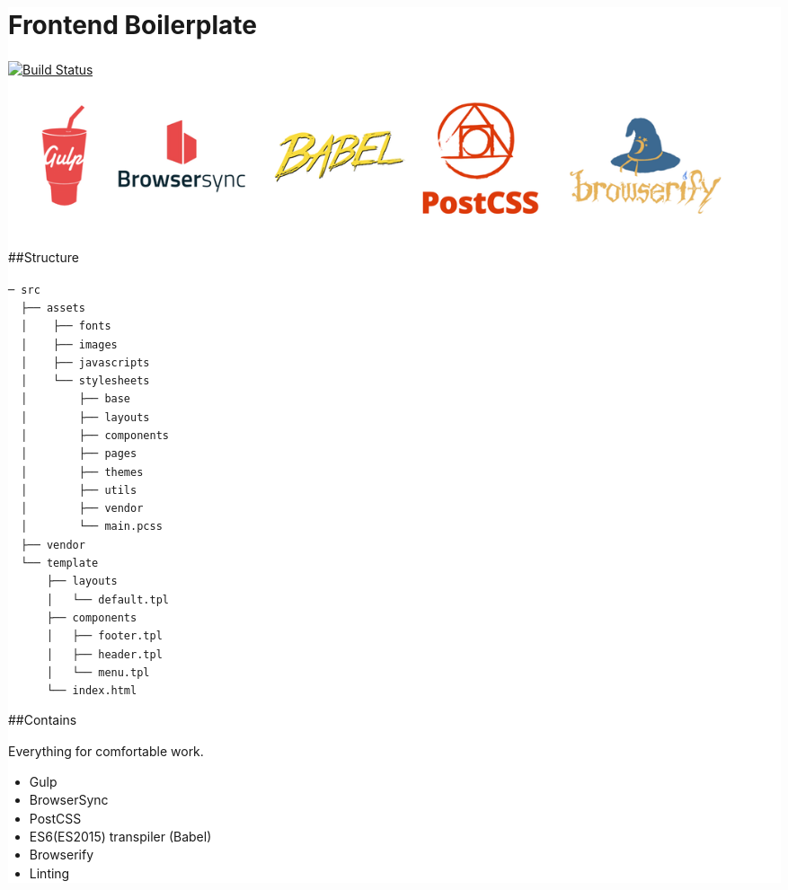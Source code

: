 # Frontend Boilerplate
[![Build Status](https://travis-ci.org/xarvel/frontend-boilerplate.svg?branch=master)](https://travis-ci.org/xarvel/frontend-boilerplate)

<img width="100%" src="/img/intro.png?raw=true">

##Structure
```
─ src
  ├── assets
  │    ├── fonts
  │    ├── images
  │    ├── javascripts
  │    └── stylesheets
  │        ├── base
  │        ├── layouts
  │        ├── components
  │        ├── pages
  │        ├── themes
  │        ├── utils
  │        ├── vendor
  │        └── main.pcss
  ├── vendor
  └── template
      ├── layouts
      │   └── default.tpl
      ├── components
      │   ├── footer.tpl
      │   ├── header.tpl
      │   └── menu.tpl
      └── index.html
```

##Contains

Everything for comfortable work.

* Gulp
* BrowserSync
* PostCSS
* ES6(ES2015) transpiler (Babel)
* Browserify
* Linting 
